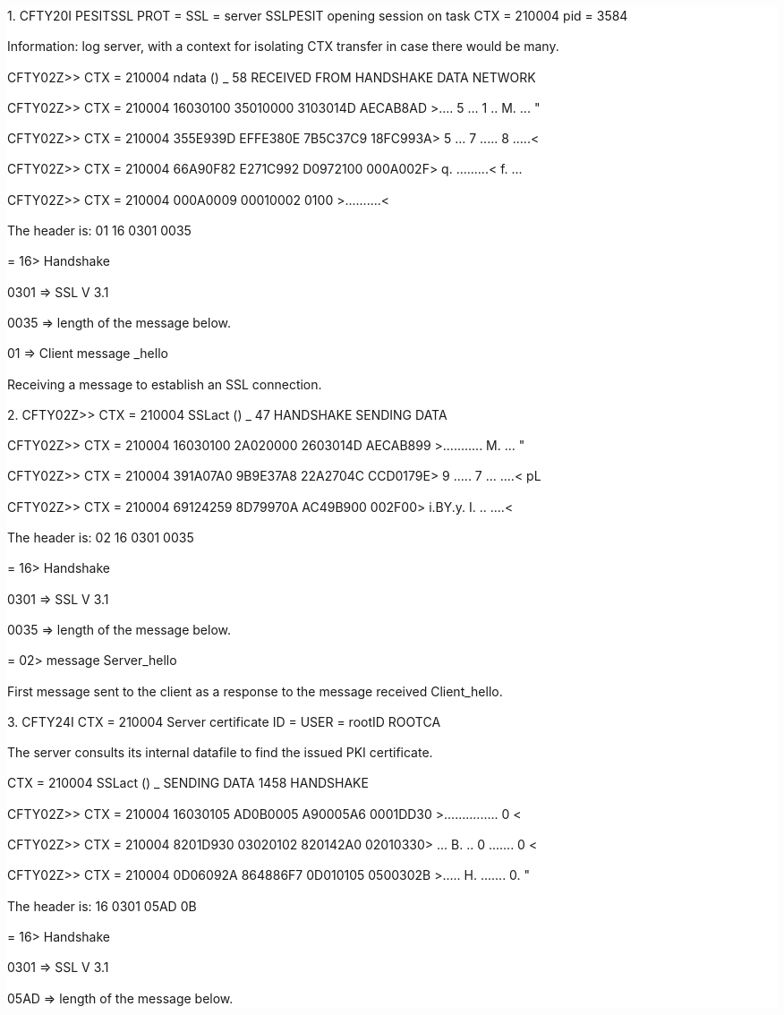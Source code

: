 1\. CFTY20I PESITSSL PROT = SSL = server SSLPESIT opening session on task CTX = 210004 pid = 3584

Information: log server, with a context for isolating CTX transfer in case there would be many.

CFTY02Z>&gt; CTX = 210004 ndata () \_ 58 RECEIVED FROM HANDSHAKE DATA NETWORK

CFTY02Z>&gt; CTX = 210004 16030100 35010000 3103014D AECAB8AD &gt;.... 5 ... 1 .. M. ... "

CFTY02Z>&gt; CTX = 210004 355E939D EFFE380E 7B5C37C9 18FC993A> 5 ... 7 ..... 8 .....&lt;

CFTY02Z>&gt; CTX = 210004 66A90F82 E271C992 D0972100 000A002F> q. .........&lt; f. ...

CFTY02Z>&gt; CTX = 210004 000A0009 00010002 0100 &gt;..........&lt;

The header is: 01 16 0301 0035

= 16> Handshake

0301 => SSL V 3.1

0035 => length of the message below.

01 => Client message \_hello

Receiving a message to establish an SSL connection.

2\. CFTY02Z>&gt; CTX = 210004 SSLact () \_ 47 HANDSHAKE SENDING DATA

CFTY02Z>&gt; CTX = 210004 16030100 2A020000 2603014D AECAB899 &gt;........... M. ... "

CFTY02Z>&gt; CTX = 210004 391A07A0 9B9E37A8 22A2704C CCD0179E> 9 ..... 7 ... ....&lt; pL

CFTY02Z>&gt; CTX = 210004 69124259 8D79970A AC49B900 002F00> i.BY.y. I. .. ....&lt;

The header is: 02 16 0301 0035

= 16> Handshake

0301 => SSL V 3.1

0035 => length of the message below.

= 02> message Server\_hello

First message sent to the client as a response to the message received Client\_hello.

3\. CFTY24I CTX = 210004 Server certificate ID = USER = rootID ROOTCA

The server consults its internal datafile to find the issued PKI certificate.

CTX = 210004 SSLact () \_ SENDING DATA 1458 HANDSHAKE

CFTY02Z>&gt; CTX = 210004 16030105 AD0B0005 A90005A6 0001DD30 &gt;............... 0 &lt;

CFTY02Z>&gt; CTX = 210004 8201D930 03020102 820142A0 02010330> ... B. .. 0 ....... 0 &lt;

CFTY02Z>&gt; CTX = 210004 0D06092A 864886F7 0D010105 0500302B &gt;..... H. ....... 0. "

The header is: 16 0301 05AD 0B

= 16> Handshake

0301 => SSL V 3.1

05AD => length of the message below.
